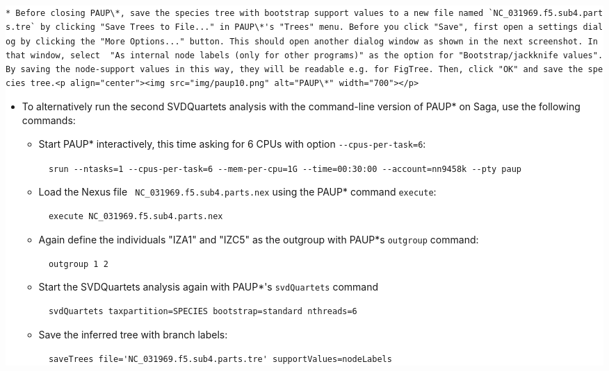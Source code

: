	* Before closing PAUP\*, save the species tree with bootstrap support values to a new file named `NC_031969.f5.sub4.parts.tre` by clicking "Save Trees to File..." in PAUP\*'s "Trees" menu. Before you click "Save", first open a settings dialog by clicking the "More Options..." button. This should open another dialog window as shown in the next screenshot. In that window, select  "As internal node labels (only for other programs)" as the option for "Bootstrap/jackknife values". By saving the node-support values in this way, they will be readable e.g. for FigTree. Then, click "OK" and save the species tree.<p align="center"><img src="img/paup10.png" alt="PAUP\*" width="700"></p>

* To alternatively run the second SVDQuartets analysis with the command-line version of PAUP\* on Saga, use the following commands:

	* Start PAUP\* interactively, this time asking for 6 CPUs with option `--cpus-per-task=6`:

			srun --ntasks=1 --cpus-per-task=6 --mem-per-cpu=1G --time=00:30:00 --account=nn9458k --pty paup

	* Load the Nexus file ` NC_031969.f5.sub4.parts.nex` using the PAUP\* command `execute`:

			execute NC_031969.f5.sub4.parts.nex

	* Again define the individuals "IZA1" and "IZC5" as the outgroup with PAUP\*s `outgroup` command:

			outgroup 1 2
			
	* Start the SVDQuartets analysis again with PAUP\*'s `svdQuartets` command
	
			svdQuartets taxpartition=SPECIES bootstrap=standard nthreads=6

	* Save the inferred tree with branch labels:

			saveTrees file='NC_031969.f5.sub4.parts.tre' supportValues=nodeLabels
